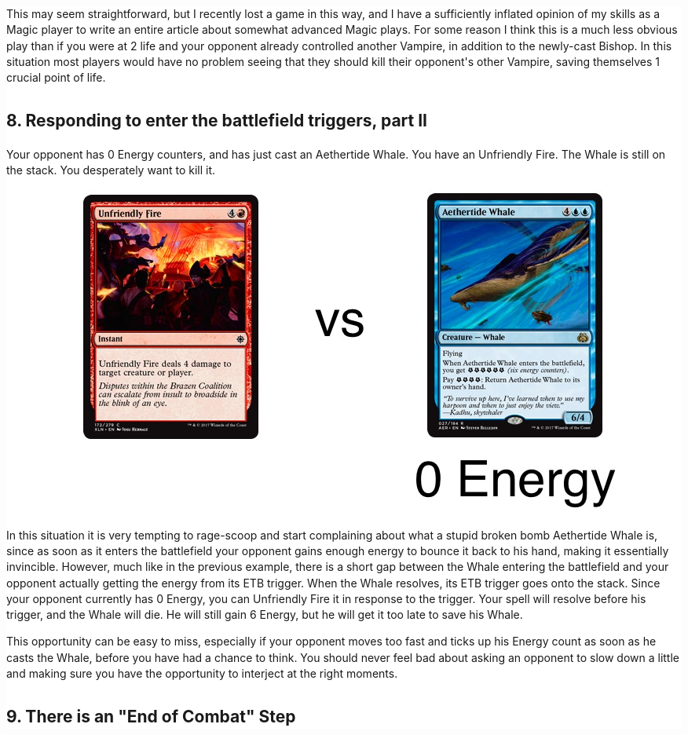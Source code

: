 This may seem straightforward, but I recently lost a game in this way, and I have a sufficiently inflated opinion of my skills as a Magic player to write an entire article about somewhat advanced Magic plays. For some reason I think this is a much less obvious play than if you were at 2 life and your opponent already controlled another Vampire, in addition to the newly-cast Bishop. In this situation most players would have no problem seeing that they should kill their opponent's other Vampire, saving themselves 1 crucial point of life.

## 8. Responding to enter the battlefield triggers, part II

Your opponent has 0 Energy counters, and has just cast an Aethertide Whale. You have an Unfriendly Fire. The Whale is still on the stack. You desperately want to kill it.

<p align="center">
<img src="/images/mtg-unfriendly-whale.jpg" />
</p>

In this situation it is very tempting to rage-scoop and start complaining about what a stupid broken bomb Aethertide Whale is, since as soon as it enters the battlefield your opponent gains enough energy to bounce it back to his hand, making it essentially invincible. However, much like in the previous example, there is a short gap between the Whale entering the battlefield and your opponent actually getting the energy from its ETB trigger. When the Whale resolves, its ETB trigger goes onto the stack. Since your opponent currently has 0 Energy, you can Unfriendly Fire it in response to the trigger. Your spell will resolve before his trigger, and the Whale will die. He will still gain 6 Energy, but he will get it too late to save his Whale.

This opportunity can be easy to miss, especially if your opponent moves too fast and ticks up his Energy count as soon as he casts the Whale, before you have had a chance to think. You should never feel bad about asking an opponent to slow down a little and making sure you have the opportunity to interject at the right moments.

## 9. There is an "End of Combat" Step
